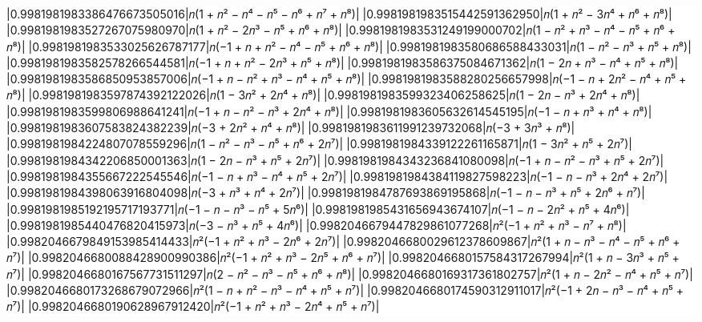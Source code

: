 |0.9981981983386476673505016|𝑛(1 + 𝑛² − 𝑛⁴ − 𝑛⁵ − 𝑛⁶ + 𝑛⁷ + 𝑛⁸)|
|0.9981981983515442591362950|𝑛(1 + 𝑛² − 3𝑛⁴ + 𝑛⁶ + 𝑛⁸)|
|0.9981981983527267075980970|𝑛(1 + 𝑛² − 2𝑛³ − 𝑛⁵ + 𝑛⁶ + 𝑛⁸)|
|0.9981981983531249199000702|𝑛(1 − 𝑛² + 𝑛³ − 𝑛⁴ − 𝑛⁵ + 𝑛⁶ + 𝑛⁸)|
|0.9981981983533025626787177|𝑛(−1 + 𝑛 + 𝑛² − 𝑛⁴ − 𝑛⁵ + 𝑛⁶ + 𝑛⁸)|
|0.9981981983580686588433031|𝑛(1 − 𝑛² − 𝑛³ + 𝑛⁵ + 𝑛⁸)|
|0.9981981983582578266544581|𝑛(−1 + 𝑛 + 𝑛² − 2𝑛³ + 𝑛⁵ + 𝑛⁸)|
|0.9981981983586375084671362|𝑛(1 − 2𝑛 + 𝑛³ − 𝑛⁴ + 𝑛⁵ + 𝑛⁸)|
|0.9981981983586850953857006|𝑛(−1 + 𝑛 − 𝑛² + 𝑛³ − 𝑛⁴ + 𝑛⁵ + 𝑛⁸)|
|0.9981981983588280256657998|𝑛(−1 − 𝑛 + 2𝑛² − 𝑛⁴ + 𝑛⁵ + 𝑛⁸)|
|0.9981981983597874392122026|𝑛(1 − 3𝑛² + 2𝑛⁴ + 𝑛⁸)|
|0.9981981983599323406258625|𝑛(1 − 2𝑛 − 𝑛³ + 2𝑛⁴ + 𝑛⁸)|
|0.9981981983599806988641241|𝑛(−1 + 𝑛 − 𝑛² − 𝑛³ + 2𝑛⁴ + 𝑛⁸)|
|0.9981981983605632614545195|𝑛(−1 − 𝑛 + 𝑛³ + 𝑛⁴ + 𝑛⁸)|
|0.9981981983607583824382239|𝑛(−3 + 2𝑛² + 𝑛⁴ + 𝑛⁸)|
|0.9981981983611991239732068|𝑛(−3 + 3𝑛³ + 𝑛⁸)|
|0.9981981984224807078559296|𝑛(1 − 𝑛² − 𝑛³ − 𝑛⁵ + 𝑛⁶ + 2𝑛⁷)|
|0.9981981984339122261165871|𝑛(1 − 3𝑛² + 𝑛⁵ + 2𝑛⁷)|
|0.9981981984342206850001363|𝑛(1 − 2𝑛 − 𝑛³ + 𝑛⁵ + 2𝑛⁷)|
|0.9981981984343236841080098|𝑛(−1 + 𝑛 − 𝑛² − 𝑛³ + 𝑛⁵ + 2𝑛⁷)|
|0.9981981984355667222545546|𝑛(−1 − 𝑛 + 𝑛³ − 𝑛⁴ + 𝑛⁵ + 2𝑛⁷)|
|0.9981981984384119827598223|𝑛(−1 − 𝑛 − 𝑛³ + 2𝑛⁴ + 2𝑛⁷)|
|0.9981981984398063916804098|𝑛(−3 + 𝑛³ + 𝑛⁴ + 2𝑛⁷)|
|0.9981981984787693869195868|𝑛(−1 − 𝑛 − 𝑛³ + 𝑛⁵ + 2𝑛⁶ + 𝑛⁷)|
|0.9981981985192195717193771|𝑛(−1 − 𝑛 − 𝑛³ − 𝑛⁵ + 5𝑛⁶)|
|0.9981981985431656943674107|𝑛(−1 − 𝑛 − 2𝑛² + 𝑛⁵ + 4𝑛⁶)|
|0.9981981985440476820415973|𝑛(−3 − 𝑛³ + 𝑛⁵ + 4𝑛⁶)|
|0.9982046679447829861077268|𝑛²(−1 + 𝑛² + 𝑛³ − 𝑛⁷ + 𝑛⁸)|
|0.9982046679849153985414433|𝑛²(−1 + 𝑛² + 𝑛³ − 2𝑛⁶ + 2𝑛⁷)|
|0.9982046680029612378609867|𝑛²(1 + 𝑛 − 𝑛³ − 𝑛⁴ − 𝑛⁵ + 𝑛⁶ + 𝑛⁷)|
|0.9982046680088428900990386|𝑛²(−1 + 𝑛² + 𝑛³ − 2𝑛⁵ + 𝑛⁶ + 𝑛⁷)|
|0.9982046680157584317267994|𝑛²(1 + 𝑛 − 3𝑛³ + 𝑛⁵ + 𝑛⁷)|
|0.9982046680167567731511297|𝑛(2 − 𝑛² − 𝑛³ − 𝑛⁵ + 𝑛⁶ + 𝑛⁸)|
|0.9982046680169317361802757|𝑛²(1 + 𝑛 − 2𝑛² − 𝑛⁴ + 𝑛⁵ + 𝑛⁷)|
|0.9982046680173268679072966|𝑛²(1 − 𝑛 + 𝑛² − 𝑛³ − 𝑛⁴ + 𝑛⁵ + 𝑛⁷)|
|0.9982046680174590312911017|𝑛²(−1 + 2𝑛 − 𝑛³ − 𝑛⁴ + 𝑛⁵ + 𝑛⁷)|
|0.9982046680190628967912420|𝑛²(−1 + 𝑛² + 𝑛³ − 2𝑛⁴ + 𝑛⁵ + 𝑛⁷)|